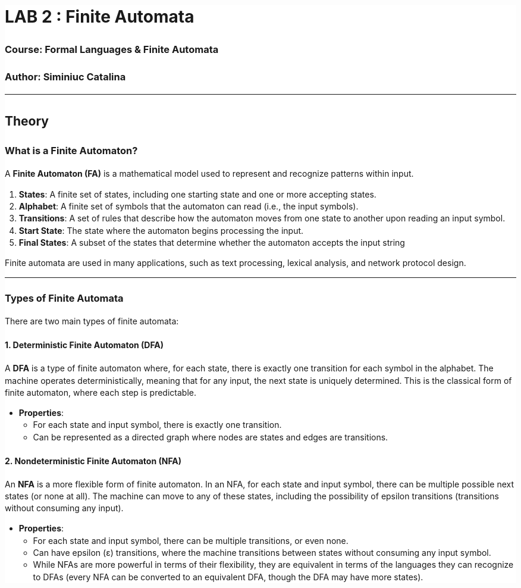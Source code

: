 # LAB 2 : Finite Automata

### Course: Formal Languages & Finite Automata
### Author: Siminiuc Catalina

----

## Theory

### What is a Finite Automaton?

A **Finite Automaton (FA)** is a mathematical model used to represent and recognize patterns within input. 

1. **States**: A finite set of states, including one starting state and one or more accepting states.
2. **Alphabet**: A finite set of symbols that the automaton can read (i.e., the input symbols).
3. **Transitions**: A set of rules that describe how the automaton moves from one state to another upon reading an input symbol.
4. **Start State**: The state where the automaton begins processing the input.
5. **Final States**: A subset of the states that determine whether the automaton accepts the input string

Finite automata are used in many applications, such as text processing, lexical analysis, and network protocol design.

---

### Types of Finite Automata

There are two main types of finite automata:

#### 1. **Deterministic Finite Automaton (DFA)**
A **DFA** is a type of finite automaton where, for each state, there is exactly one transition for each symbol in the alphabet. The machine operates deterministically, meaning that for any input, the next state is uniquely determined. This is the classical form of finite automaton, where each step is predictable.

- **Properties**:
    - For each state and input symbol, there is exactly one transition.
    - Can be represented as a directed graph where nodes are states and edges are transitions.

#### 2. **Nondeterministic Finite Automaton (NFA)**
An **NFA** is a more flexible form of finite automaton. In an NFA, for each state and input symbol, there can be multiple possible next states (or none at all). The machine can move to any of these states, including the possibility of epsilon transitions (transitions without consuming any input).

- **Properties**:
    - For each state and input symbol, there can be multiple transitions, or even none.
    - Can have epsilon (ε) transitions, where the machine transitions between states without consuming any input symbol.
    - While NFAs are more powerful in terms of their flexibility, they are equivalent in terms of the languages they can recognize to DFAs (every NFA can be converted to an equivalent DFA, though the DFA may have more states).
